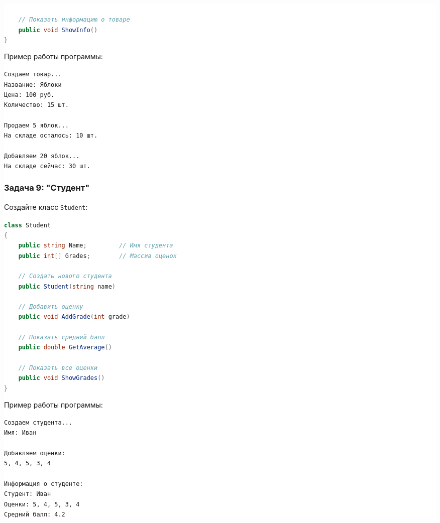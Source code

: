 ```csharp

    // Показать информацию о товаре
    public void ShowInfo()
}
```

Пример работы программы:
```
Создаем товар...
Название: Яблоки
Цена: 100 руб.
Количество: 15 шт.

Продаем 5 яблок...
На складе осталось: 10 шт.

Добавляем 20 яблок...
На складе сейчас: 30 шт.
```

### Задача 9: "Студент"
Создайте класс `Student`:
```csharp
class Student
{
    public string Name;         // Имя студента
    public int[] Grades;        // Массив оценок

    // Создать нового студента
    public Student(string name)

    // Добавить оценку
    public void AddGrade(int grade)

    // Показать средний балл
    public double GetAverage()

    // Показать все оценки
    public void ShowGrades()
}
```

Пример работы программы:
```
Создаем студента...
Имя: Иван

Добавляем оценки:
5, 4, 5, 3, 4

Информация о студенте:
Студент: Иван
Оценки: 5, 4, 5, 3, 4
Средний балл: 4.2
```
